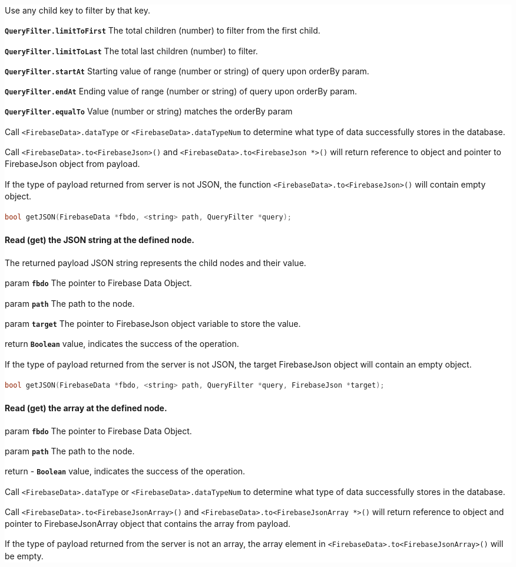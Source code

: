 Use any child key to filter by that key.

**`QueryFilter.limitToFirst`** The total children (number) to filter from the first child.

**`QueryFilter.limitToLast`** The total last children (number) to filter.

**`QueryFilter.startAt`** Starting value of range (number or string) of query upon orderBy param.

**`QueryFilter.endAt`** Ending value of range (number or string) of query upon orderBy param.

**`QueryFilter.equalTo`** Value (number or string) matches the orderBy param

Call `<FirebaseData>.dataType` or `<FirebaseData>.dataTypeNum` to determine what type of data successfully stores in the database.

Call `<FirebaseData>.to<FirebaseJson>()` and `<FirebaseData>.to<FirebaseJson *>()` will return reference to object and pointer to FirebaseJson object from payload.

If the type of payload returned from server is not JSON,
the function `<FirebaseData>.to<FirebaseJson>()` will contain empty object.

```cpp
bool getJSON(FirebaseData *fbdo, <string> path, QueryFilter *query);
```

#### Read (get) the JSON string at the defined node.

The returned payload JSON string represents the child nodes and their value.

param **`fbdo`** The pointer to Firebase Data Object.

param **`path`** The path to the node.

param **`target`** The pointer to FirebaseJson object variable to store the value.

return **`Boolean`** value, indicates the success of the operation.

If the type of payload returned from the server is not JSON,
the target FirebaseJson object will contain an empty object.

```cpp
bool getJSON(FirebaseData *fbdo, <string> path, QueryFilter *query, FirebaseJson *target);
```

#### Read (get) the array at the defined node.

param **`fbdo`** The pointer to Firebase Data Object.

param **`path`** The path to the node.

return - **`Boolean`** value, indicates the success of the operation.

Call `<FirebaseData>.dataType` or `<FirebaseData>.dataTypeNum` to determine what type of data successfully stores in the database.

Call `<FirebaseData>.to<FirebaseJsonArray>()` and `<FirebaseData>.to<FirebaseJsonArray *>()` will return reference to object and pointer to FirebaseJsonArray object that contains the array from payload.

If the type of payload returned from the server is not an array,
the array element in `<FirebaseData>.to<FirebaseJsonArray>()` will be empty.
